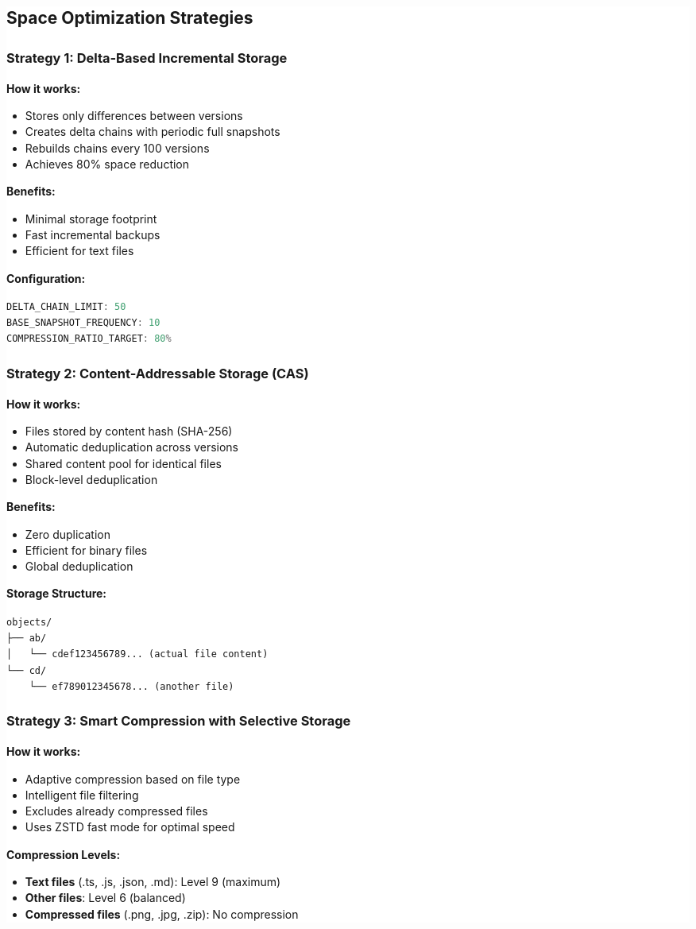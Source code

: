 ## Space Optimization Strategies

### Strategy 1: Delta-Based Incremental Storage

**How it works:**
- Stores only differences between versions
- Creates delta chains with periodic full snapshots
- Rebuilds chains every 100 versions
- Achieves 80% space reduction

**Benefits:**
- Minimal storage footprint
- Fast incremental backups
- Efficient for text files

**Configuration:**
```typescript
DELTA_CHAIN_LIMIT: 50
BASE_SNAPSHOT_FREQUENCY: 10
COMPRESSION_RATIO_TARGET: 80%
```

### Strategy 2: Content-Addressable Storage (CAS)

**How it works:**
- Files stored by content hash (SHA-256)
- Automatic deduplication across versions
- Shared content pool for identical files
- Block-level deduplication

**Benefits:**
- Zero duplication
- Efficient for binary files
- Global deduplication

**Storage Structure:**
```
objects/
├── ab/
│   └── cdef123456789... (actual file content)
└── cd/
    └── ef789012345678... (another file)
```

### Strategy 3: Smart Compression with Selective Storage

**How it works:**
- Adaptive compression based on file type
- Intelligent file filtering
- Excludes already compressed files
- Uses ZSTD fast mode for optimal speed

**Compression Levels:**
- **Text files** (.ts, .js, .json, .md): Level 9 (maximum)
- **Other files**: Level 6 (balanced)
- **Compressed files** (.png, .jpg, .zip): No compression
